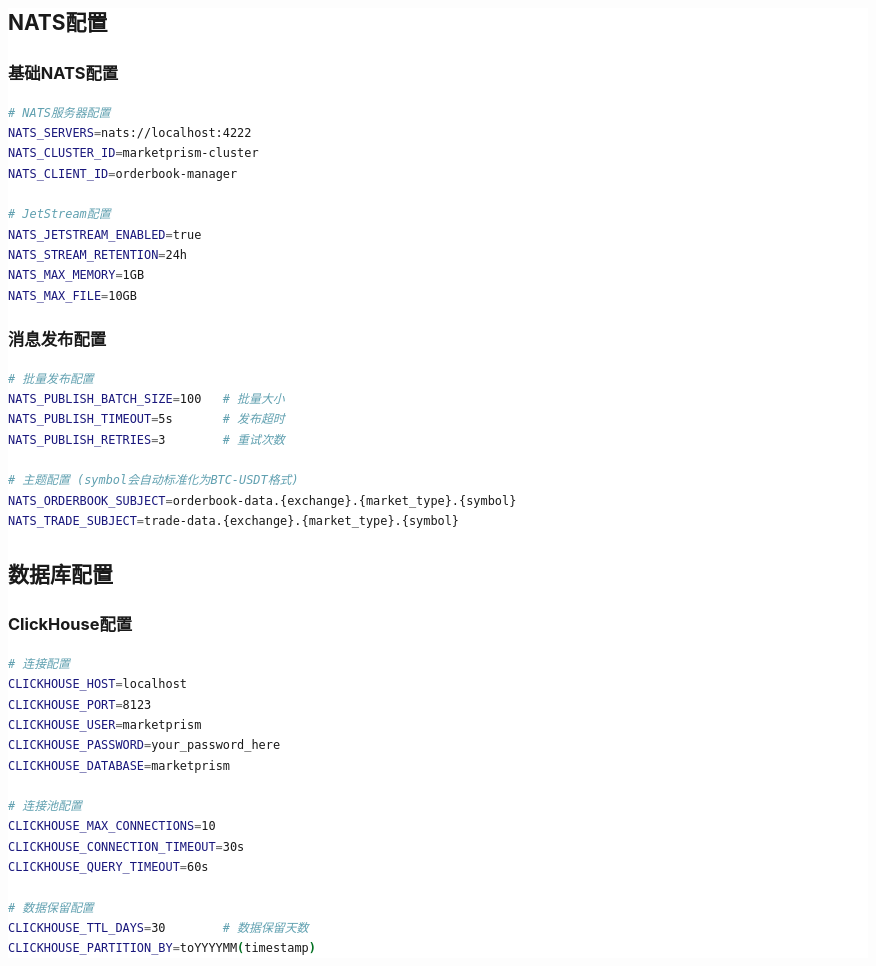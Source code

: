 ## NATS配置

### 基础NATS配置

```bash
# NATS服务器配置
NATS_SERVERS=nats://localhost:4222
NATS_CLUSTER_ID=marketprism-cluster
NATS_CLIENT_ID=orderbook-manager

# JetStream配置
NATS_JETSTREAM_ENABLED=true
NATS_STREAM_RETENTION=24h
NATS_MAX_MEMORY=1GB
NATS_MAX_FILE=10GB
```

### 消息发布配置

```bash
# 批量发布配置
NATS_PUBLISH_BATCH_SIZE=100   # 批量大小
NATS_PUBLISH_TIMEOUT=5s       # 发布超时
NATS_PUBLISH_RETRIES=3        # 重试次数

# 主题配置 (symbol会自动标准化为BTC-USDT格式)
NATS_ORDERBOOK_SUBJECT=orderbook-data.{exchange}.{market_type}.{symbol}
NATS_TRADE_SUBJECT=trade-data.{exchange}.{market_type}.{symbol}
```

## 数据库配置

### ClickHouse配置

```bash
# 连接配置
CLICKHOUSE_HOST=localhost
CLICKHOUSE_PORT=8123
CLICKHOUSE_USER=marketprism
CLICKHOUSE_PASSWORD=your_password_here
CLICKHOUSE_DATABASE=marketprism

# 连接池配置
CLICKHOUSE_MAX_CONNECTIONS=10
CLICKHOUSE_CONNECTION_TIMEOUT=30s
CLICKHOUSE_QUERY_TIMEOUT=60s

# 数据保留配置
CLICKHOUSE_TTL_DAYS=30        # 数据保留天数
CLICKHOUSE_PARTITION_BY=toYYYYMM(timestamp)
```
